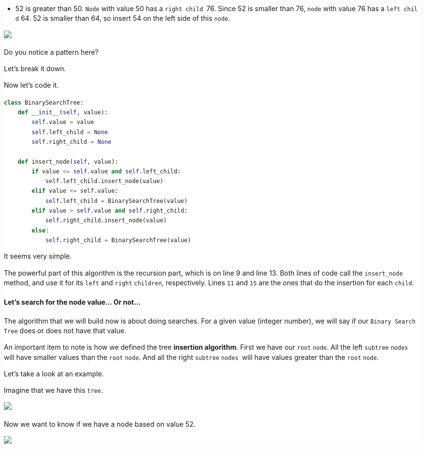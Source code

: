 * 52 is greater than 50. `Node` with value 50 has a `right child `76. Since 52 is smaller than 76, `node` with value 76 has a `left child` 64. 52 is smaller than 64, so insert 54 on the left side of this `node`.

![](https://cdn-images-1.medium.com/max/1600/1*LlLDNx7wgJfH6VAGnyAbIQ.jpeg)

Do you notice a pattern here?

Let’s break it down.



Now let’s code it.

```python
class BinarySearchTree:
    def __init__(self, value):
        self.value = value
        self.left_child = None
        self.right_child = None

    def insert_node(self, value):
        if value <= self.value and self.left_child:
            self.left_child.insert_node(value)
        elif value <= self.value:
            self.left_child = BinarySearchTree(value)
        elif value > self.value and self.right_child:
            self.right_child.insert_node(value)
        else:
            self.right_child = BinarySearchTree(value)
```

It seems very simple.

The powerful part of this algorithm is the recursion part, which is on line 9 and line 13. Both lines of code call the `insert_node` method, and use it for its `left` and `right` `children`, respectively. Lines `11` and `15` are the ones that do the insertion for each `child`.

#### Let’s search for the node value… Or not…

The algorithm that we will build now is about doing searches. For a given value (integer number), we will say if our `Binary Search Tree` does or does not have that value.

An important item to note is how we defined the tree **insertion algorithm**. First we have our `root` `node`. All the left `subtree` `nodes `will have smaller values than the `root` `node`. And all the right `subtree` `nodes `will have values greater than the `root` `node`.

Let’s take a look at an example.

Imagine that we have this `tree`.

![](https://cdn-images-1.medium.com/max/1600/1*LlLDNx7wgJfH6VAGnyAbIQ.jpeg)

Now we want to know if we have a node based on value 52.

![](https://cdn-images-1.medium.com/max/1600/1*NwvTrpKiJWb1u2yAY-nnAA.jpeg)

